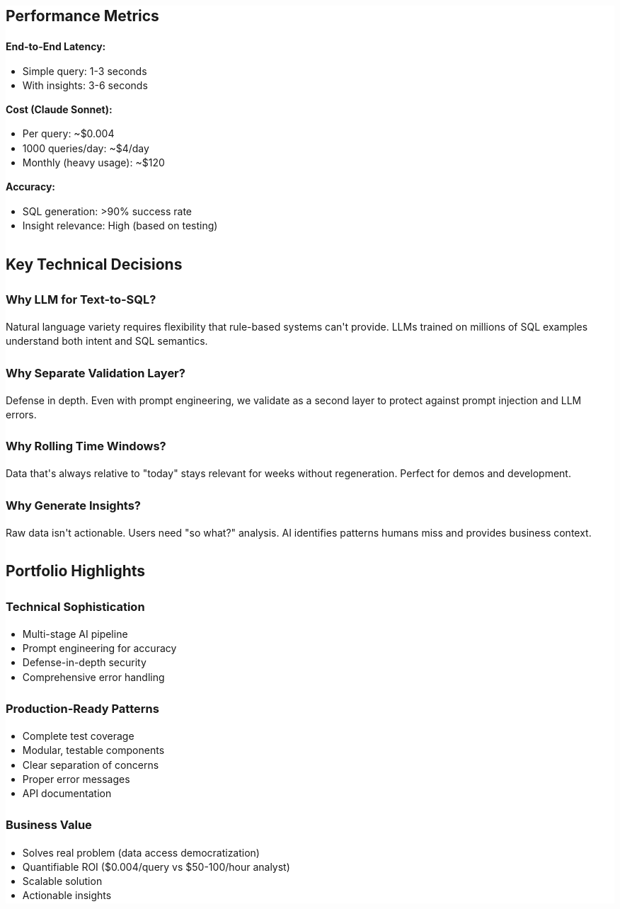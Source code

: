 ## Performance Metrics

**End-to-End Latency:**
- Simple query: 1-3 seconds
- With insights: 3-6 seconds

**Cost (Claude Sonnet):**
- Per query: ~$0.004
- 1000 queries/day: ~$4/day
- Monthly (heavy usage): ~$120

**Accuracy:**
- SQL generation: >90% success rate
- Insight relevance: High (based on testing)

## Key Technical Decisions

### Why LLM for Text-to-SQL?
Natural language variety requires flexibility that rule-based systems can't provide. LLMs trained on millions of SQL examples understand both intent and SQL semantics.

### Why Separate Validation Layer?
Defense in depth. Even with prompt engineering, we validate as a second layer to protect against prompt injection and LLM errors.

### Why Rolling Time Windows?
Data that's always relative to "today" stays relevant for weeks without regeneration. Perfect for demos and development.

### Why Generate Insights?
Raw data isn't actionable. Users need "so what?" analysis. AI identifies patterns humans miss and provides business context.

## Portfolio Highlights

### Technical Sophistication
- Multi-stage AI pipeline
- Prompt engineering for accuracy
- Defense-in-depth security
- Comprehensive error handling

### Production-Ready Patterns
- Complete test coverage
- Modular, testable components
- Clear separation of concerns
- Proper error messages
- API documentation

### Business Value
- Solves real problem (data access democratization)
- Quantifiable ROI ($0.004/query vs $50-100/hour analyst)
- Scalable solution
- Actionable insights
